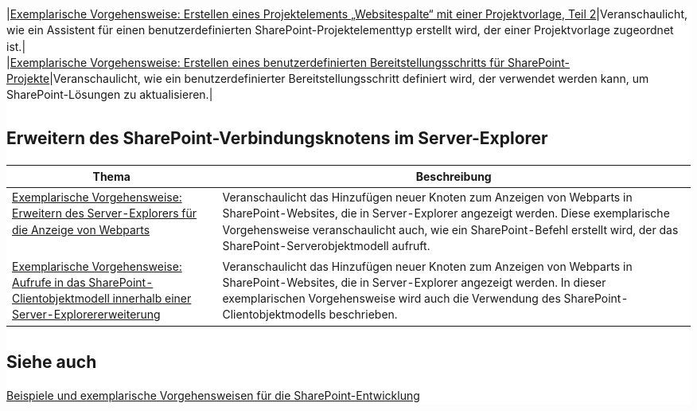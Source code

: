 |[Exemplarische Vorgehensweise: Erstellen eines Projektelements „Websitespalte“ mit einer Projektvorlage, Teil 2](../sharepoint/walkthrough-creating-a-site-column-project-item-with-a-project-template-part-2.md)|Veranschaulicht, wie ein Assistent für einen benutzerdefinierten SharePoint-Projektelementtyp erstellt wird, der einer Projektvorlage zugeordnet ist.|  
|[Exemplarische Vorgehensweise: Erstellen eines benutzerdefinierten Bereitstellungsschritts für SharePoint-Projekte](../sharepoint/walkthrough-creating-a-custom-deployment-step-for-sharepoint-projects.md)|Veranschaulicht, wie ein benutzerdefinierter Bereitstellungsschritt definiert wird, der verwendet werden kann, um SharePoint-Lösungen zu aktualisieren.|  
  
## <a name="extending-the-sharepoint-connections-node-in-server-explorer"></a>Erweitern des SharePoint-Verbindungsknotens im Server-Explorer  
  
|Thema|Beschreibung|  
|-----------|-----------------|  
|[Exemplarische Vorgehensweise: Erweitern des Server-Explorers für die Anzeige von Webparts](../sharepoint/walkthrough-extending-server-explorer-to-display-web-parts.md)|Veranschaulicht das Hinzufügen neuer Knoten zum Anzeigen von Webparts in SharePoint-Websites, die in Server-Explorer angezeigt werden. Diese exemplarische Vorgehensweise veranschaulicht auch, wie ein SharePoint-Befehl erstellt wird, der das SharePoint-Serverobjektmodell aufruft.|  
|[Exemplarische Vorgehensweise: Aufrufe in das SharePoint-Clientobjektmodell innerhalb einer Server-Explorererweiterung](../sharepoint/walkthrough-calling-into-the-sharepoint-client-object-model-in-a-server-explorer-extension.md)|Veranschaulicht das Hinzufügen neuer Knoten zum Anzeigen von Webparts in SharePoint-Websites, die in Server-Explorer angezeigt werden. In dieser exemplarischen Vorgehensweise wird auch die Verwendung des SharePoint-Clientobjektmodells beschrieben.|  
  
## <a name="see-also"></a>Siehe auch  
 [Beispiele und exemplarische Vorgehensweisen für die SharePoint-Entwicklung](../sharepoint/sharepoint-development-samples-and-walkthroughs.md)  
  
  